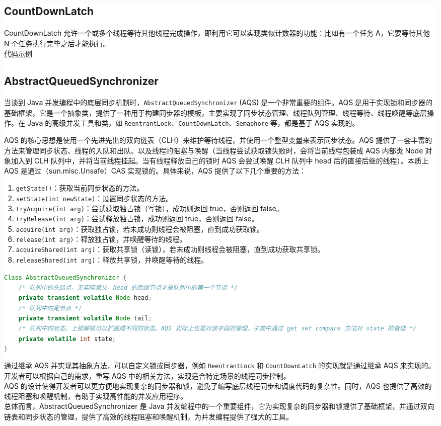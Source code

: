 ## CountDownLatch
CountDownLatch 允许一个或多个线程等待其他线程完成操作，即利用它可以实现类似计数器的功能：比如有一个任务 A，它要等待其他 N 个任务执行完毕之后才能执行。  
[代码示例](./Defog/CountDownLatch.java)  

## AbstractQueuedSynchronizer
当谈到 Java 并发编程中的底层同步机制时，`AbstractQueuedSynchronizer` (AQS) 是一个非常重要的组件。AQS 是用于实现锁和同步器的基础框架，它是一个抽象类，提供了一种用于构建同步器的模板，主要实现了同步状态管理、线程队列管理、线程等待、线程唤醒等底层操作。在 Java 的高级并发工具和类，如 `ReentrantLock`、`CountDownLatch`、`Semaphore` 等，都是基于 AQS 实现的。  

AQS 的核心思想是使用一个先进先出的双向链表（CLH）来维护等待线程，并使用一个整型变量来表示同步状态。AQS 提供了一套丰富的方法来管理同步状态、线程的入队和出队、以及线程的阻塞与唤醒（当线程尝试获取锁失败时，会将当前线程包装成 AQS 内部类 Node 对象加入到 CLH 队列中，并将当前线程挂起。当有线程释放自己的锁时 AQS 会尝试唤醒 CLH 队列中 head 后的直接后继的线程）。本质上 AQS 是通过（sun.misc.Unsafe）CAS 实现锁的。具体来说，AQS 提供了以下几个重要的方法：
1. `getState()`：获取当前同步状态的方法。
2. `setState(int newState)`：设置同步状态的方法。
3. `tryAcquire(int arg)`：尝试获取独占锁（写锁），成功则返回 true，否则返回 false。
4. `tryRelease(int arg)`：尝试释放独占锁，成功则返回 true，否则返回 false。
5. `acquire(int arg)`：获取独占锁，若未成功则线程会被阻塞，直到成功获取锁。
6. `release(int arg)`：释放独占锁，并唤醒等待的线程。
7. `acquireShared(int arg)`：获取共享锁（读锁），若未成功则线程会被阻塞，直到成功获取共享锁。
8. `releaseShared(int arg)`：释放共享锁，并唤醒等待的线程。

```java
Class AbstractQueuedSynchronizer {
    /* 队列中的头结点，无实际意义，head 的后继节点才是队列中的第一个节点 */
    private transient volatile Node head;
    /* 队列中的尾节点 */
    private transient volatile Node tail;
    /* 队列中的状态，上锁解锁可以扩展成不同的状态。AQS 实际上也是对该字段的管理。子类中通过 get set compare 方法对 state 的管理 */
    private volatile int state;
}
```

通过继承 AQS 并实现其抽象方法，可以自定义锁或同步器，例如 `ReentrantLock` 和 `CountDownLatch` 的实现就是通过继承 AQS 来实现的。开发者可以根据自己的需求，重写 AQS 中的相关方法，实现适合特定场景的线程同步控制。  
AQS 的设计使得开发者可以更方便地实现复杂的同步器和锁，避免了编写底层线程同步和调度代码的复杂性。同时，AQS 也提供了高效的线程阻塞和唤醒机制，有助于实现高性能的并发应用程序。  
总体而言，AbstractQueuedSynchronizer 是 Java 并发编程中的一个重要组件，它为实现复杂的同步器和锁提供了基础框架，并通过双向链表和同步状态的管理，提供了高效的线程阻塞和唤醒机制，为并发编程提供了强大的工具。  
